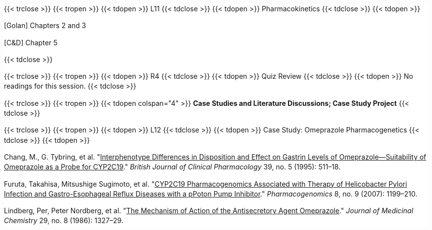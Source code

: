 {{< trclose >}}
{{< tropen >}}
{{< tdopen >}}
L11
{{< tdclose >}}
{{< tdopen >}}
Pharmacokinetics
{{< tdclose >}}
{{< tdopen >}}


\[Golan\] Chapters 2 and 3

\[C&D\] Chapter 5


{{< tdclose >}}

{{< trclose >}}
{{< tropen >}}
{{< tdopen >}}
R4
{{< tdclose >}}
{{< tdopen >}}
Quiz Review
{{< tdclose >}}
{{< tdopen >}}
No readings for this session.
{{< tdclose >}}

{{< trclose >}}
{{< tropen >}}
{{< tdopen colspan="4" >}}
**Case Studies and Literature Discussions; Case Study Project**
{{< tdclose >}}

{{< trclose >}}
{{< tropen >}}
{{< tdopen >}}
L12
{{< tdclose >}}
{{< tdopen >}}
Case Study: Omeprazole Pharmacogenetics
{{< tdclose >}}
{{< tdopen >}}


Chang, M., G. Tybring, et al. "[Interphenotype Differences in Disposition and Effect on Gastrin Levels of Omeprazole—Suitability of Omeprazole as a Probe for CYP2C19](http://dx.doi.org/10.1111/j.1365-2125.1995.tb04488.x)." _British Journal of Clinical Pharmacology_ 39, no. 5 (1995): 511–18.

Furuta, Takahisa, Mitsushige Sugimoto, et al. "[CYP2C19 Pharmacogenomics Associated with Therapy of Helicobacter Pylori Infection and Gastro-Esophageal Reflux Diseases with a pPoton Pump Inhibitor](http://dx.doi.org/10.2217/14622416.8.9.1199)." _Pharmacogenomics_ 8, no. 9 (2007): 1199–210.

Lindberg, Per, Peter Nordberg, et al. "[The Mechanism of Action of the Antisecretory Agent Omeprazole](http://dx.doi.org/10.1021/jm00158a001)." _Journal of Medicinal Chemistry_ 29, no. 8 (1986): 1327–29.
